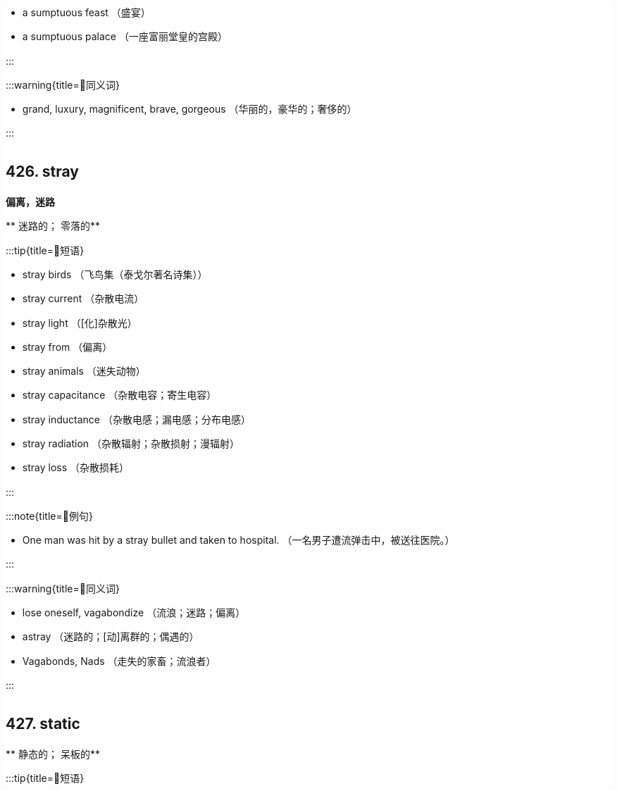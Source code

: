 - a sumptuous feast （盛宴）

- a sumptuous palace （一座富丽堂皇的宫殿）

:::

:::warning{title=🤔同义词}

- grand, luxury, magnificent, brave, gorgeous （华丽的，豪华的；奢侈的）

:::


## 426. stray

**偏离，迷路**

** 迷路的； 零落的**

:::tip{title=🤩短语}

- stray birds （飞鸟集（泰戈尔著名诗集））

- stray current （杂散电流）

- stray light （[化]杂散光）

- stray from （偏离）

- stray animals （迷失动物）

- stray capacitance （杂散电容；寄生电容）

- stray inductance （杂散电感；漏电感；分布电感）

- stray radiation （杂散辐射；杂散损射；漫辐射）

- stray loss （杂散损耗）

:::

:::note{title=🎤例句}

- One man was hit by a stray bullet and taken to hospital. （一名男子遭流弹击中，被送往医院。）

:::

:::warning{title=🤔同义词}

- lose oneself, vagabondize （流浪；迷路；偏离）

- astray （迷路的；[动]离群的；偶遇的）

- Vagabonds, Nads （走失的家畜；流浪者）

:::


## 427. static

** 静态的； 呆板的**

:::tip{title=🤩短语}
